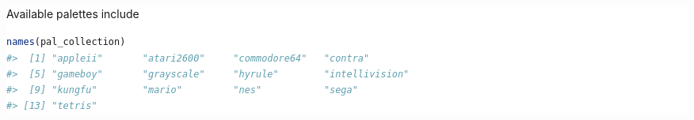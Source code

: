 Available palettes include

``` r
names(pal_collection)
#>  [1] "appleii"       "atari2600"     "commodore64"   "contra"       
#>  [5] "gameboy"       "grayscale"     "hyrule"        "intellivision"
#>  [9] "kungfu"        "mario"         "nes"           "sega"         
#> [13] "tetris"
```
